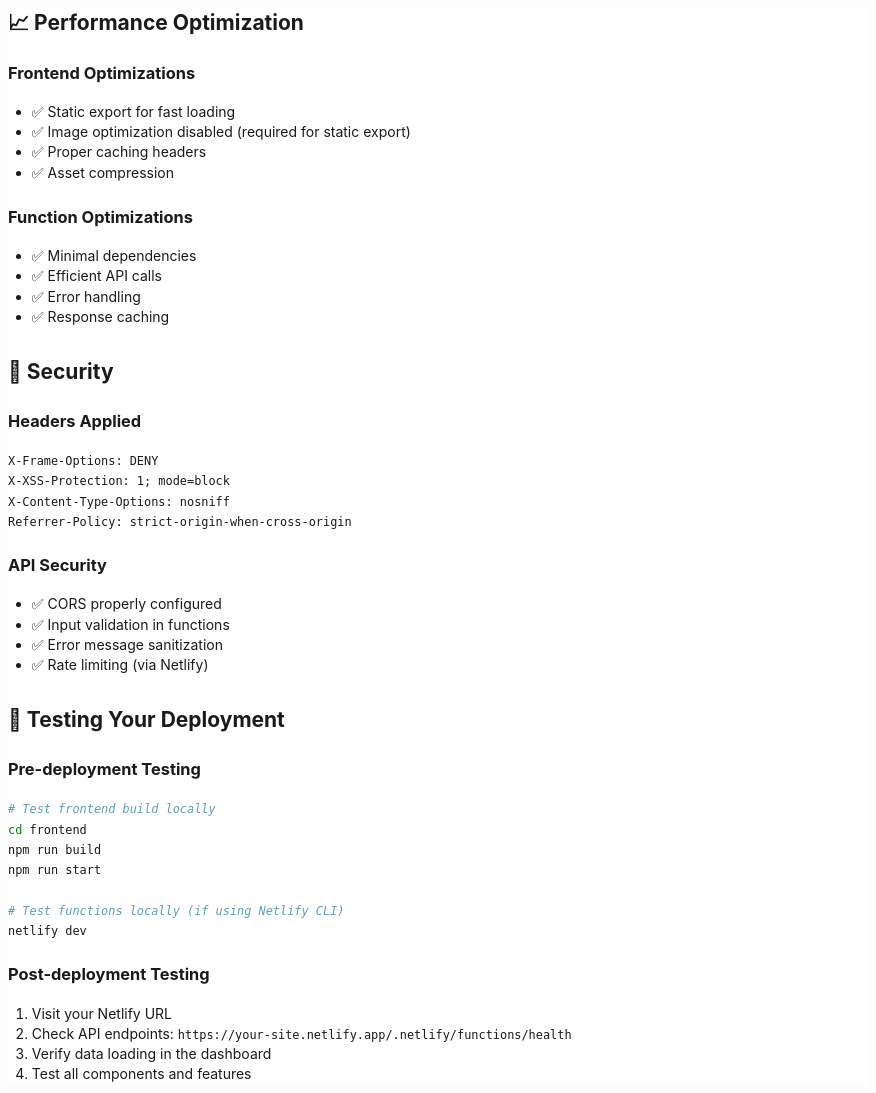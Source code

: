 ## 📈 Performance Optimization

### Frontend Optimizations
- ✅ Static export for fast loading
- ✅ Image optimization disabled (required for static export)
- ✅ Proper caching headers
- ✅ Asset compression

### Function Optimizations
- ✅ Minimal dependencies
- ✅ Efficient API calls
- ✅ Error handling
- ✅ Response caching

## 🔐 Security

### Headers Applied
```
X-Frame-Options: DENY
X-XSS-Protection: 1; mode=block
X-Content-Type-Options: nosniff
Referrer-Policy: strict-origin-when-cross-origin
```

### API Security
- ✅ CORS properly configured
- ✅ Input validation in functions
- ✅ Error message sanitization
- ✅ Rate limiting (via Netlify)

## 📱 Testing Your Deployment

### Pre-deployment Testing
```bash
# Test frontend build locally
cd frontend
npm run build
npm run start

# Test functions locally (if using Netlify CLI)
netlify dev
```

### Post-deployment Testing
1. Visit your Netlify URL
2. Check API endpoints: `https://your-site.netlify.app/.netlify/functions/health`
3. Verify data loading in the dashboard
4. Test all components and features
